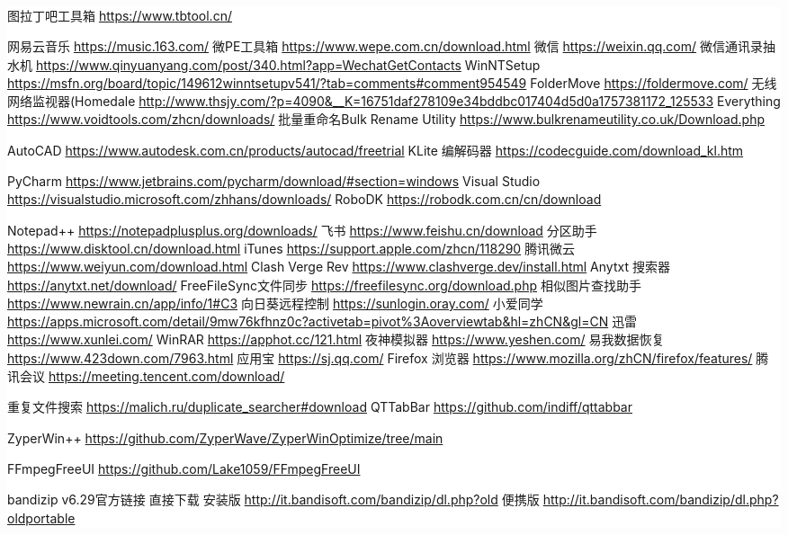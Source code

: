 

图拉丁吧工具箱 https://www.tbtool.cn/

网易云音乐 https://music.163.com/
微PE工具箱 https://www.wepe.com.cn/download.html
微信 https://weixin.qq.com/
微信通讯录抽水机 https://www.qinyuanyang.com/post/340.html?app=WechatGetContacts
WinNTSetup https://msfn.org/board/topic/149612winntsetupv541/?tab=comments#comment954549
FolderMove https://foldermove.com/
无线网络监视器(Homedale http://www.thsjy.com/?p=4090&__K=16751daf278109e34bddbc017404d5d0a1757381172_125533
Everything https://www.voidtools.com/zhcn/downloads/
批量重命名Bulk Rename Utility https://www.bulkrenameutility.co.uk/Download.php



AutoCAD https://www.autodesk.com.cn/products/autocad/freetrial
KLite 编解码器 https://codecguide.com/download_kl.htm

PyCharm https://www.jetbrains.com/pycharm/download/#section=windows
Visual Studio https://visualstudio.microsoft.com/zhhans/downloads/
RoboDK https://robodk.com.cn/cn/download



Notepad++ https://notepadplusplus.org/downloads/
飞书 https://www.feishu.cn/download
分区助手 https://www.disktool.cn/download.html
iTunes https://support.apple.com/zhcn/118290
腾讯微云 https://www.weiyun.com/download.html
Clash Verge Rev https://www.clashverge.dev/install.html
Anytxt 搜索器 https://anytxt.net/download/
FreeFileSync文件同步 https://freefilesync.org/download.php
相似图片查找助手 https://www.newrain.cn/app/info/1#C3
向日葵远程控制 https://sunlogin.oray.com/
小爱同学 https://apps.microsoft.com/detail/9mw76kfhnz0c?activetab=pivot%3Aoverviewtab&hl=zhCN&gl=CN
迅雷 https://www.xunlei.com/
WinRAR https://apphot.cc/121.html
夜神模拟器 https://www.yeshen.com/
易我数据恢复 https://www.423down.com/7963.html
应用宝 https://sj.qq.com/
Firefox 浏览器 https://www.mozilla.org/zhCN/firefox/features/
腾讯会议 https://meeting.tencent.com/download/



重复文件搜索 https://malich.ru/duplicate_searcher#download
QTTabBar https://github.com/indiff/qttabbar
 


 ZyperWin++  https://github.com/ZyperWave/ZyperWinOptimize/tree/main

 FFmpegFreeUI  https://github.com/Lake1059/FFmpegFreeUI




bandizip v6.29官方链接 直接下载
安装版 http://it.bandisoft.com/bandizip/dl.php?old
便携版 http://it.bandisoft.com/bandizip/dl.php?oldportable
